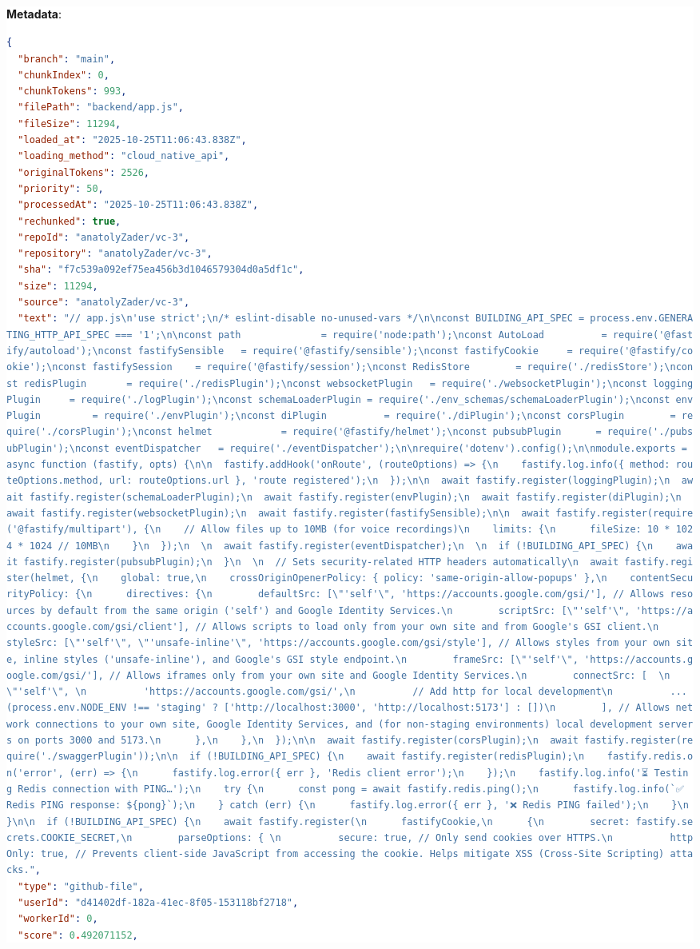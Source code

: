 **Metadata**:
```json
{
  "branch": "main",
  "chunkIndex": 0,
  "chunkTokens": 993,
  "filePath": "backend/app.js",
  "fileSize": 11294,
  "loaded_at": "2025-10-25T11:06:43.838Z",
  "loading_method": "cloud_native_api",
  "originalTokens": 2526,
  "priority": 50,
  "processedAt": "2025-10-25T11:06:43.838Z",
  "rechunked": true,
  "repoId": "anatolyZader/vc-3",
  "repository": "anatolyZader/vc-3",
  "sha": "f7c539a092ef75ea456b3d1046579304d0a5df1c",
  "size": 11294,
  "source": "anatolyZader/vc-3",
  "text": "// app.js\n'use strict';\n/* eslint-disable no-unused-vars */\n\nconst BUILDING_API_SPEC = process.env.GENERATING_HTTP_API_SPEC === '1';\n\nconst path              = require('node:path');\nconst AutoLoad          = require('@fastify/autoload');\nconst fastifySensible   = require('@fastify/sensible');\nconst fastifyCookie     = require('@fastify/cookie');\nconst fastifySession    = require('@fastify/session');\nconst RedisStore        = require('./redisStore');\nconst redisPlugin       = require('./redisPlugin');\nconst websocketPlugin   = require('./websocketPlugin');\nconst loggingPlugin     = require('./logPlugin');\nconst schemaLoaderPlugin = require('./env_schemas/schemaLoaderPlugin');\nconst envPlugin         = require('./envPlugin');\nconst diPlugin          = require('./diPlugin');\nconst corsPlugin        = require('./corsPlugin');\nconst helmet            = require('@fastify/helmet');\nconst pubsubPlugin      = require('./pubsubPlugin');\nconst eventDispatcher   = require('./eventDispatcher');\n\nrequire('dotenv').config();\n\nmodule.exports = async function (fastify, opts) {\n\n  fastify.addHook('onRoute', (routeOptions) => {\n    fastify.log.info({ method: routeOptions.method, url: routeOptions.url }, 'route registered');\n  });\n\n  await fastify.register(loggingPlugin);\n  await fastify.register(schemaLoaderPlugin);\n  await fastify.register(envPlugin);\n  await fastify.register(diPlugin);\n  await fastify.register(websocketPlugin);\n  await fastify.register(fastifySensible);\n\n  await fastify.register(require('@fastify/multipart'), {\n    // Allow files up to 10MB (for voice recordings)\n    limits: {\n      fileSize: 10 * 1024 * 1024 // 10MB\n    }\n  });\n  \n  await fastify.register(eventDispatcher);\n  \n  if (!BUILDING_API_SPEC) {\n    await fastify.register(pubsubPlugin);\n  }\n  \n  // Sets security-related HTTP headers automatically\n  await fastify.register(helmet, {\n    global: true,\n    crossOriginOpenerPolicy: { policy: 'same-origin-allow-popups' },\n    contentSecurityPolicy: {\n      directives: {\n        defaultSrc: [\"'self'\", 'https://accounts.google.com/gsi/'], // Allows resources by default from the same origin ('self') and Google Identity Services.\n        scriptSrc: [\"'self'\", 'https://accounts.google.com/gsi/client'], // Allows scripts to load only from your own site and from Google's GSI client.\n        styleSrc: [\"'self'\", \"'unsafe-inline'\", 'https://accounts.google.com/gsi/style'], // Allows styles from your own site, inline styles ('unsafe-inline'), and Google's GSI style endpoint.\n        frameSrc: [\"'self'\", 'https://accounts.google.com/gsi/'], // Allows iframes only from your own site and Google Identity Services.\n        connectSrc: [  \n          \"'self'\", \n          'https://accounts.google.com/gsi/',\n          // Add http for local development\n          ...(process.env.NODE_ENV !== 'staging' ? ['http://localhost:3000', 'http://localhost:5173'] : [])\n        ], // Allows network connections to your own site, Google Identity Services, and (for non-staging environments) local development servers on ports 3000 and 5173.\n      },\n    },\n  });\n\n  await fastify.register(corsPlugin);\n  await fastify.register(require('./swaggerPlugin'));\n\n  if (!BUILDING_API_SPEC) {\n    await fastify.register(redisPlugin);\n    fastify.redis.on('error', (err) => {\n      fastify.log.error({ err }, 'Redis client error');\n    });\n    fastify.log.info('⏳ Testing Redis connection with PING…');\n    try {\n      const pong = await fastify.redis.ping();\n      fastify.log.info(`✅ Redis PING response: ${pong}`);\n    } catch (err) {\n      fastify.log.error({ err }, '❌ Redis PING failed');\n    }\n  }\n\n  if (!BUILDING_API_SPEC) {\n    await fastify.register(\n      fastifyCookie,\n      {\n        secret: fastify.secrets.COOKIE_SECRET,\n        parseOptions: { \n          secure: true, // Only send cookies over HTTPS.\n          httpOnly: true, // Prevents client-side JavaScript from accessing the cookie. Helps mitigate XSS (Cross-Site Scripting) attacks.",
  "type": "github-file",
  "userId": "d41402df-182a-41ec-8f05-153118bf2718",
  "workerId": 0,
  "score": 0.492071152,
```